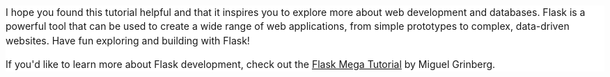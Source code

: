 I hope you found this tutorial helpful and that it inspires you to explore
more about web development and databases. Flask is a powerful tool that can
be used to create a wide range of web applications, from simple prototypes
to complex, data-driven websites. Have fun exploring and building with Flask!

If you'd like to learn more about Flask development, check out the [Flask Mega
Tutorial](https://blog.miguelgrinberg.com/post/the-flask-mega-tutorial-part-i-hello-world) by Miguel Grinberg.
